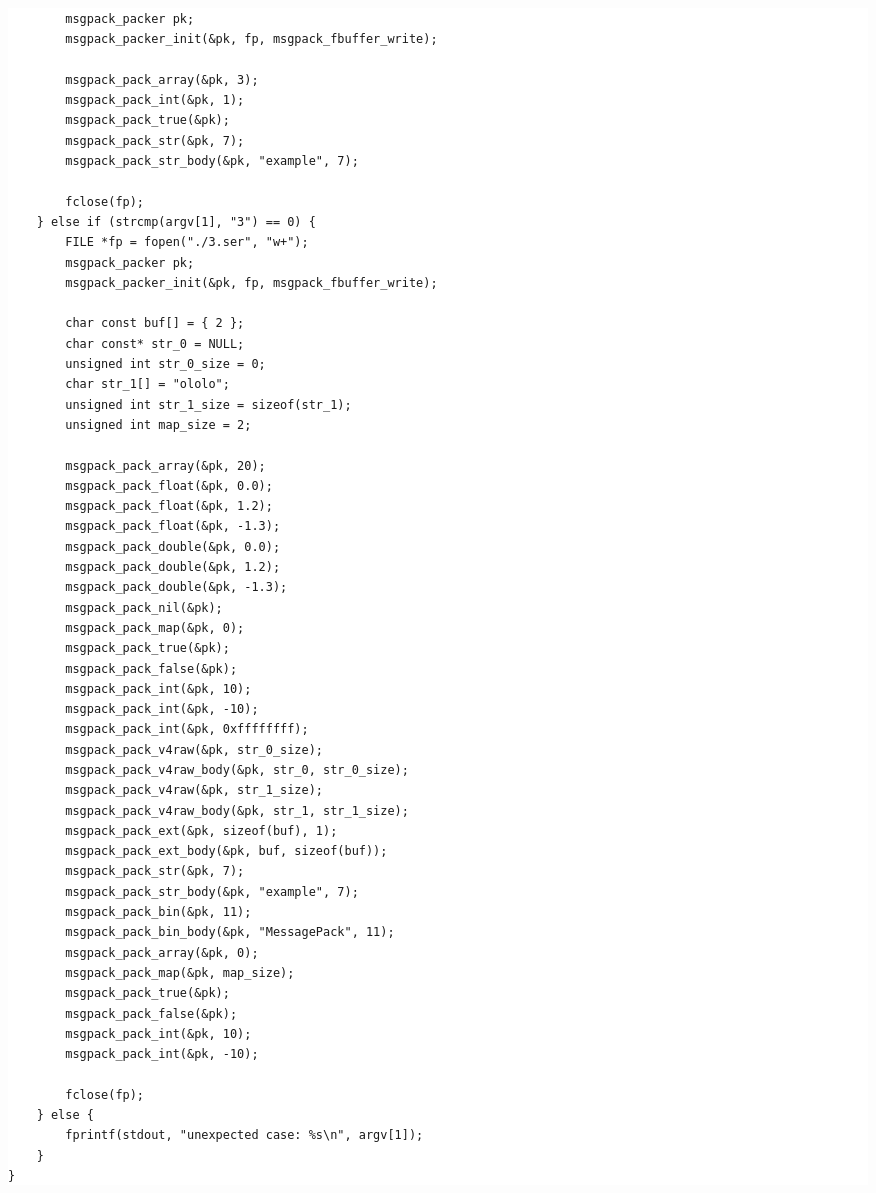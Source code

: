 ```
        msgpack_packer pk;
        msgpack_packer_init(&pk, fp, msgpack_fbuffer_write);

        msgpack_pack_array(&pk, 3);
        msgpack_pack_int(&pk, 1);
        msgpack_pack_true(&pk);
        msgpack_pack_str(&pk, 7);
        msgpack_pack_str_body(&pk, "example", 7);

        fclose(fp);
    } else if (strcmp(argv[1], "3") == 0) {
        FILE *fp = fopen("./3.ser", "w+");
        msgpack_packer pk;
        msgpack_packer_init(&pk, fp, msgpack_fbuffer_write);

        char const buf[] = { 2 };
        char const* str_0 = NULL;
        unsigned int str_0_size = 0;
        char str_1[] = "ololo";
        unsigned int str_1_size = sizeof(str_1);
        unsigned int map_size = 2;

        msgpack_pack_array(&pk, 20);
        msgpack_pack_float(&pk, 0.0);
        msgpack_pack_float(&pk, 1.2);
        msgpack_pack_float(&pk, -1.3);
        msgpack_pack_double(&pk, 0.0);
        msgpack_pack_double(&pk, 1.2);
        msgpack_pack_double(&pk, -1.3);
        msgpack_pack_nil(&pk);
        msgpack_pack_map(&pk, 0);
        msgpack_pack_true(&pk);
        msgpack_pack_false(&pk);
        msgpack_pack_int(&pk, 10);
        msgpack_pack_int(&pk, -10);
        msgpack_pack_int(&pk, 0xffffffff);
        msgpack_pack_v4raw(&pk, str_0_size);
        msgpack_pack_v4raw_body(&pk, str_0, str_0_size);
        msgpack_pack_v4raw(&pk, str_1_size);
        msgpack_pack_v4raw_body(&pk, str_1, str_1_size);
        msgpack_pack_ext(&pk, sizeof(buf), 1);
        msgpack_pack_ext_body(&pk, buf, sizeof(buf));
        msgpack_pack_str(&pk, 7);
        msgpack_pack_str_body(&pk, "example", 7);
        msgpack_pack_bin(&pk, 11);
        msgpack_pack_bin_body(&pk, "MessagePack", 11);
        msgpack_pack_array(&pk, 0);
        msgpack_pack_map(&pk, map_size);
        msgpack_pack_true(&pk);
        msgpack_pack_false(&pk);
        msgpack_pack_int(&pk, 10);
        msgpack_pack_int(&pk, -10);

        fclose(fp);
    } else {
        fprintf(stdout, "unexpected case: %s\n", argv[1]);
    }
}
```
